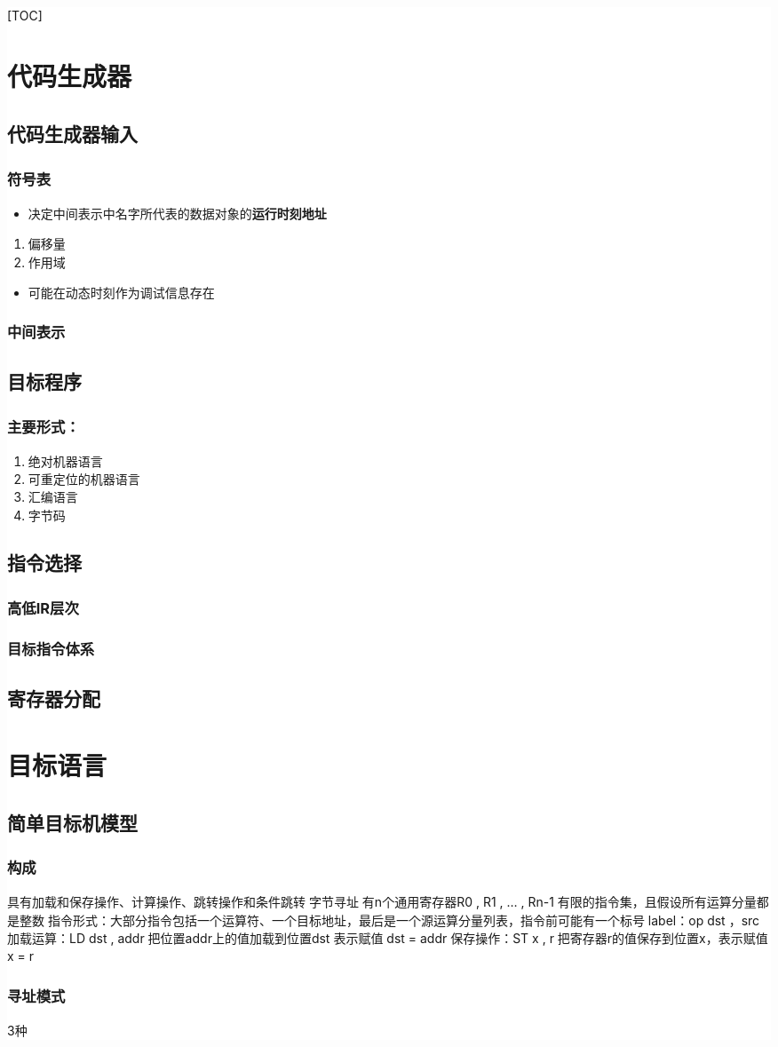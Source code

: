 [TOC]
# 代码生成器
## 代码生成器输入
### 符号表
- 决定中间表示中名字所代表的数据对象的**运行时刻地址**
1. 偏移量
2. 作用域
- 可能在动态时刻作为调试信息存在

### 中间表示
## 目标程序
### 主要形式：
1. 绝对机器语言 
2. 可重定位的机器语言
3. 汇编语言
4. 字节码
## 指令选择

### 高低IR层次
### 目标指令体系
## 寄存器分配

# 目标语言
## 简单目标机模型
### 构成
具有加载和保存操作、计算操作、跳转操作和条件跳转
字节寻址
有n个通用寄存器R0 , R1 , … , Rn-1
有限的指令集，且假设所有运算分量都是整数
指令形式：大部分指令包括一个运算符、一个目标地址，最后是一个源运算分量列表，指令前可能有一个标号
label：op    dst ，src
加载运算：LD dst , addr
把位置addr上的值加载到位置dst
表示赋值 dst = addr
保存操作：ST x , r
把寄存器r的值保存到位置x，表示赋值x = r
### 寻址模式
3种
